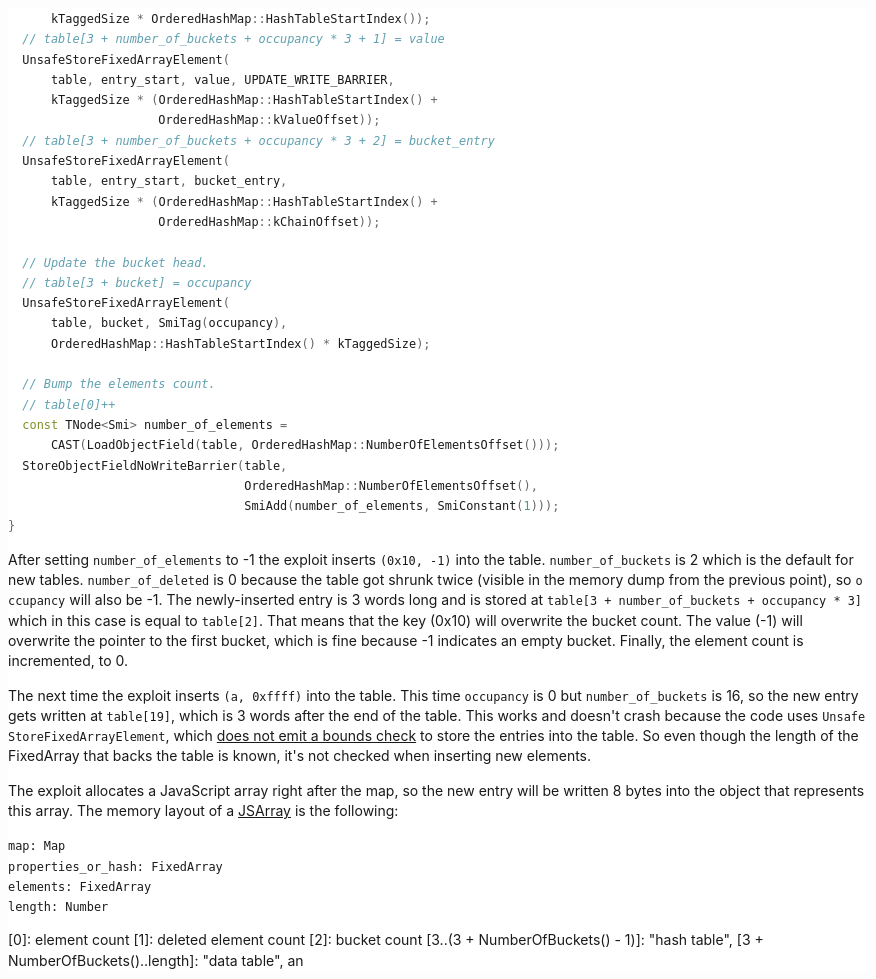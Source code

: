 ```cpp
      kTaggedSize * OrderedHashMap::HashTableStartIndex());
  // table[3 + number_of_buckets + occupancy * 3 + 1] = value
  UnsafeStoreFixedArrayElement(
      table, entry_start, value, UPDATE_WRITE_BARRIER,
      kTaggedSize * (OrderedHashMap::HashTableStartIndex() +
                     OrderedHashMap::kValueOffset));
  // table[3 + number_of_buckets + occupancy * 3 + 2] = bucket_entry
  UnsafeStoreFixedArrayElement(
      table, entry_start, bucket_entry,
      kTaggedSize * (OrderedHashMap::HashTableStartIndex() +
                     OrderedHashMap::kChainOffset));

  // Update the bucket head.
  // table[3 + bucket] = occupancy
  UnsafeStoreFixedArrayElement(
      table, bucket, SmiTag(occupancy),
      OrderedHashMap::HashTableStartIndex() * kTaggedSize);

  // Bump the elements count.
  // table[0]++
  const TNode<Smi> number_of_elements =
      CAST(LoadObjectField(table, OrderedHashMap::NumberOfElementsOffset()));
  StoreObjectFieldNoWriteBarrier(table,
                                 OrderedHashMap::NumberOfElementsOffset(),
                                 SmiAdd(number_of_elements, SmiConstant(1)));
}
```

After setting `number_of_elements` to -1 the exploit inserts `(0x10, -1)` into the table. `number_of_buckets` is 2 which is the default for new tables. `number_of_deleted` is 0 because the table got shrunk twice (visible in the memory dump from the previous point), so `occupancy` will also be -1. The newly-inserted entry is 3 words long and is stored at `table[3 + number_of_buckets + occupancy * 3]` which in this case is equal to `table[2]`. That means that the key (0x10) will overwrite the bucket count. The value (-1) will overwrite the pointer to the first bucket, which is fine because -1 indicates an empty bucket. Finally, the element count is incremented, to 0.

The next time the exploit inserts `(a, 0xffff)` into the table. This time `occupancy` is 0 but `number_of_buckets` is 16, so the new entry gets written at `table[19]`, which is 3 words after the end of the table. This works and doesn't crash because the code uses `UnsafeStoreFixedArrayElement`, which [does not emit a bounds check](https://source.chromium.org/chromium/chromium/src/+/main:v8/src/codegen/code-stub-assembler.h;l=1811;drc=2df668b7cbf6c1d0766b6ee0ae8147adc8830f2e) to store the entries into the table. So even though the length of the FixedArray that backs the table is known, it's not checked when inserting new elements.

The exploit allocates a JavaScript array right after the map, so the new entry will be written 8 bytes into the object that represents this array. The memory layout of a [JSArray](https://source.chromium.org/chromium/chromium/src/+/main:v8/src/objects/js-array.tq;l=52;drc=6013fdbac99726a1775f77d03699088a46d12483) is the following:

```
map: Map
properties_or_hash: FixedArray
elements: FixedArray
length: Number
```


[0]: element count
[1]: deleted element count
[2]: bucket count
[3..(3 + NumberOfBuckets() - 1)]: "hash table",
[3 + NumberOfBuckets()..length]: "data table", an